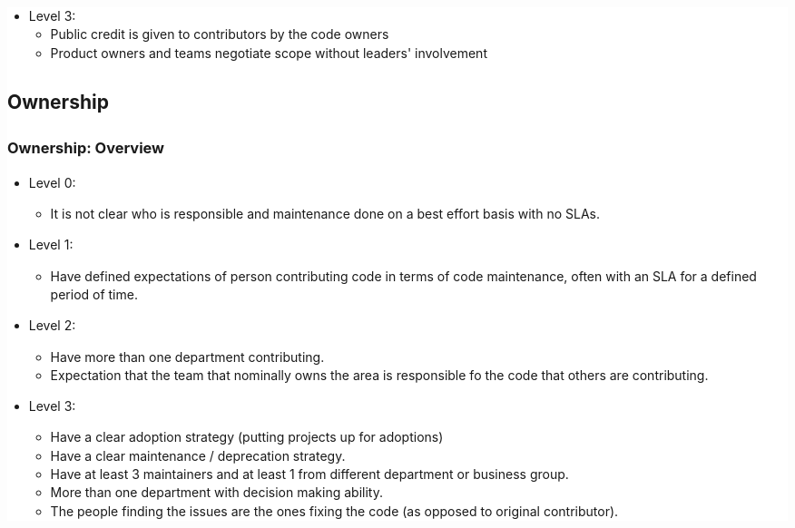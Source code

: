 - Level 3:
  - Public credit is given to contributors by the code owners
  - Product owners and teams negotiate scope without leaders' involvement

## Ownership

### Ownership: Overview

- Level 0:

  - It is not clear who is responsible and maintenance done on a best effort
    basis with no SLAs.

- Level 1:

  - Have defined expectations of person contributing code in terms of code
    maintenance, often with an SLA for a defined period of time.

- Level 2:

  - Have more than one department contributing.
  - Expectation that the team that nominally owns the area is responsible fo the
    code that others are contributing.

- Level 3:
  - Have a clear adoption strategy (putting projects up for adoptions)
  - Have a clear maintenance / deprecation strategy.
  - Have at least 3 maintainers and at least 1 from different department or
    business group.
  - More than one department with decision making ability.
  - The people finding the issues are the ones fixing the code (as opposed to
    original contributor).
